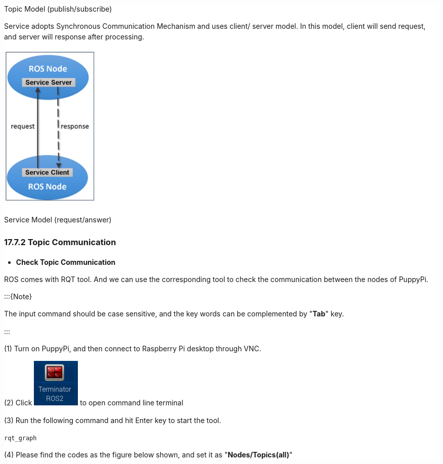 <p > Topic Model (publish/subscribe) </p>

Service adopts Synchronous Communication Mechanism and uses client/ server model. In this model, client will send request, and server will response after processing.

<img class="common_img" src="../_static/media/chapter_24/section_7/media/image3.png"  />

<p >Service Model (request/answer)</p>

### 17.7.2 Topic Communication

* **Check Topic Communication**

ROS comes with RQT tool. And we can use the corresponding tool to check the communication between the nodes of PuppyPi.

:::{Note}

The input command should be case sensitive, and the key words can be complemented by "**Tab**" key.

:::

(1) Turn on PuppyPi, and then connect to Raspberry Pi desktop through VNC.

(2) Click <img src="../_static/media/chapter_24/section_7/media/image5.png"  /> to open command line terminal

(3) Run the following command and hit Enter key to start the tool.

```py
rqt_graph 
```

(4) Please find the codes as the figure below shown, and set it as "**Nodes/Topics(all)**"
